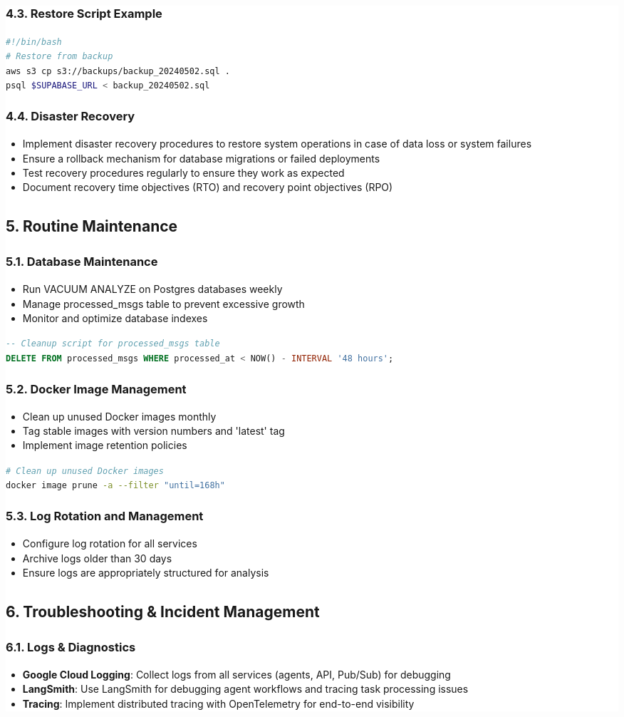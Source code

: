 ### 4.3. Restore Script Example

```bash
#!/bin/bash
# Restore from backup
aws s3 cp s3://backups/backup_20240502.sql .
psql $SUPABASE_URL < backup_20240502.sql
```

### 4.4. Disaster Recovery

- Implement disaster recovery procedures to restore system operations in case of data loss or system failures
- Ensure a rollback mechanism for database migrations or failed deployments
- Test recovery procedures regularly to ensure they work as expected
- Document recovery time objectives (RTO) and recovery point objectives (RPO)

## 5. Routine Maintenance

### 5.1. Database Maintenance

- Run VACUUM ANALYZE on Postgres databases weekly
- Manage processed_msgs table to prevent excessive growth
- Monitor and optimize database indexes

```sql
-- Cleanup script for processed_msgs table
DELETE FROM processed_msgs WHERE processed_at < NOW() - INTERVAL '48 hours';
```

### 5.2. Docker Image Management

- Clean up unused Docker images monthly
- Tag stable images with version numbers and 'latest' tag
- Implement image retention policies

```bash
# Clean up unused Docker images
docker image prune -a --filter "until=168h"
```

### 5.3. Log Rotation and Management

- Configure log rotation for all services
- Archive logs older than 30 days
- Ensure logs are appropriately structured for analysis

## 6. Troubleshooting & Incident Management

### 6.1. Logs & Diagnostics

- **Google Cloud Logging**: Collect logs from all services (agents, API, Pub/Sub) for debugging
- **LangSmith**: Use LangSmith for debugging agent workflows and tracing task processing issues
- **Tracing**: Implement distributed tracing with OpenTelemetry for end-to-end visibility
